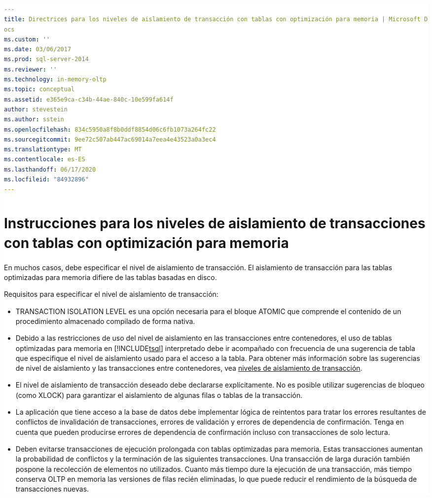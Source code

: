 ```yaml
---
title: Directrices para los niveles de aislamiento de transacción con tablas con optimización para memoria | Microsoft Docs
ms.custom: ''
ms.date: 03/06/2017
ms.prod: sql-server-2014
ms.reviewer: ''
ms.technology: in-memory-oltp
ms.topic: conceptual
ms.assetid: e365e9ca-c34b-44ae-840c-10e599fa614f
author: stevestein
ms.author: sstein
ms.openlocfilehash: 834c5950a8f8b0ddf8854d06c6fb1073a264fc22
ms.sourcegitcommit: 9ee72c507ab447ac69014a7eea4e43523a0a3ec4
ms.translationtype: MT
ms.contentlocale: es-ES
ms.lasthandoff: 06/17/2020
ms.locfileid: "84932896"
---
```

# <a name="guidelines-for-transaction-isolation-levels-with-memory-optimized-tables"></a>Instrucciones para los niveles de aislamiento de transacciones con tablas con optimización para memoria
  En muchos casos, debe especificar el nivel de aislamiento de transacción. El aislamiento de transacción para las tablas optimizadas para memoria difiere de las tablas basadas en disco.  
  
 Requisitos para especificar el nivel de aislamiento de transacción:  
  
-   TRANSACTION ISOLATION LEVEL es una opción necesaria para el bloque ATOMIC que comprende el contenido de un procedimiento almacenado compilado de forma nativa.  
  
-   Debido a las restricciones de uso del nivel de aislamiento en las transacciones entre contenedores, el uso de tablas optimizadas para memoria en [!INCLUDE[tsql](../includes/tsql-md.md)] interpretado debe ir acompañado con frecuencia de una sugerencia de tabla que especifique el nivel de aislamiento usado para el acceso a la tabla. Para obtener más información sobre las sugerencias de nivel de aislamiento y las transacciones entre contenedores, vea [niveles de aislamiento de transacción](../../2014/database-engine/transaction-isolation-levels.md).  
  
-   El nivel de aislamiento de transacción deseado debe declararse explícitamente. No es posible utilizar sugerencias de bloqueo (como XLOCK) para garantizar el aislamiento de algunas filas o tablas de la transacción.  
  
-   La aplicación que tiene acceso a la base de datos debe implementar lógica de reintentos para tratar los errores resultantes de conflictos de invalidación de transacciones, errores de validación y errores de dependencia de confirmación. Tenga en cuenta que pueden producirse errores de dependencia de confirmación incluso con transacciones de solo lectura.  
  
-   Deben evitarse transacciones de ejecución prolongada con tablas optimizadas para memoria. Estas transacciones aumentan la probabilidad de conflictos y la terminación de las siguientes transacciones. Una transacción de larga duración también pospone la recolección de elementos no utilizados. Cuanto más tiempo dure la ejecución de una transacción, más tiempo conserva OLTP en memoria las versiones de filas recién eliminadas, lo que puede reducir el rendimiento de la búsqueda de transacciones nuevas.  
  